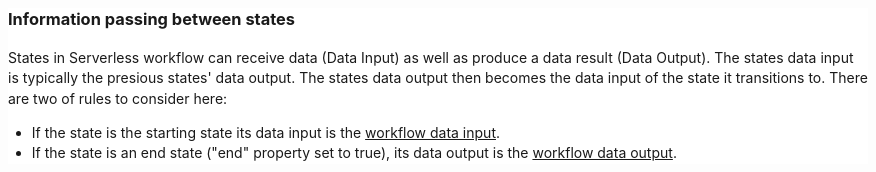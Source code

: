 
### Information passing between states

States in Serverless workflow can receive data (Data Input) as well as produce a data result (Data Output).
The states data input is typically the presious states' data output. The states
data output then becomes the data input of the state it transitions to.
There are two of rules to consider here:

- If the state is the starting state its data input is the [workflow data input](#Workflow-data-input).
- If the state is an end state ("end" property set to true), its data output is the [workflow data output](#Workflow-data-output).  

<p align="center">